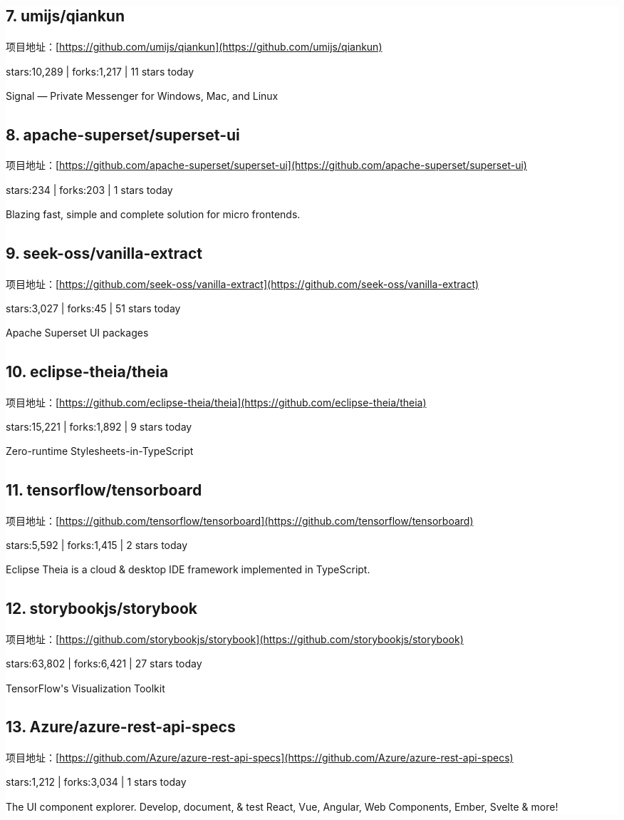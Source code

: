 ## 7. umijs/qiankun 

项目地址：[https://github.com/umijs/qiankun](https://github.com/umijs/qiankun)

stars:10,289 | forks:1,217 | 11 stars today 

Signal — Private Messenger for Windows, Mac, and Linux

## 8. apache-superset/superset-ui 

项目地址：[https://github.com/apache-superset/superset-ui](https://github.com/apache-superset/superset-ui)

stars:234 | forks:203 | 1 stars today 

  Blazing fast, simple and complete solution for micro frontends.

## 9. seek-oss/vanilla-extract 

项目地址：[https://github.com/seek-oss/vanilla-extract](https://github.com/seek-oss/vanilla-extract)

stars:3,027 | forks:45 | 51 stars today 

Apache Superset UI packages

## 10. eclipse-theia/theia 

项目地址：[https://github.com/eclipse-theia/theia](https://github.com/eclipse-theia/theia)

stars:15,221 | forks:1,892 | 9 stars today 

Zero-runtime Stylesheets-in-TypeScript

## 11. tensorflow/tensorboard 

项目地址：[https://github.com/tensorflow/tensorboard](https://github.com/tensorflow/tensorboard)

stars:5,592 | forks:1,415 | 2 stars today 

Eclipse Theia is a cloud & desktop IDE framework implemented in TypeScript.

## 12. storybookjs/storybook 

项目地址：[https://github.com/storybookjs/storybook](https://github.com/storybookjs/storybook)

stars:63,802 | forks:6,421 | 27 stars today 

TensorFlow's Visualization Toolkit

## 13. Azure/azure-rest-api-specs 

项目地址：[https://github.com/Azure/azure-rest-api-specs](https://github.com/Azure/azure-rest-api-specs)

stars:1,212 | forks:3,034 | 1 stars today 

 The UI component explorer. Develop, document, & test React, Vue, Angular, Web Components, Ember, Svelte & more!
